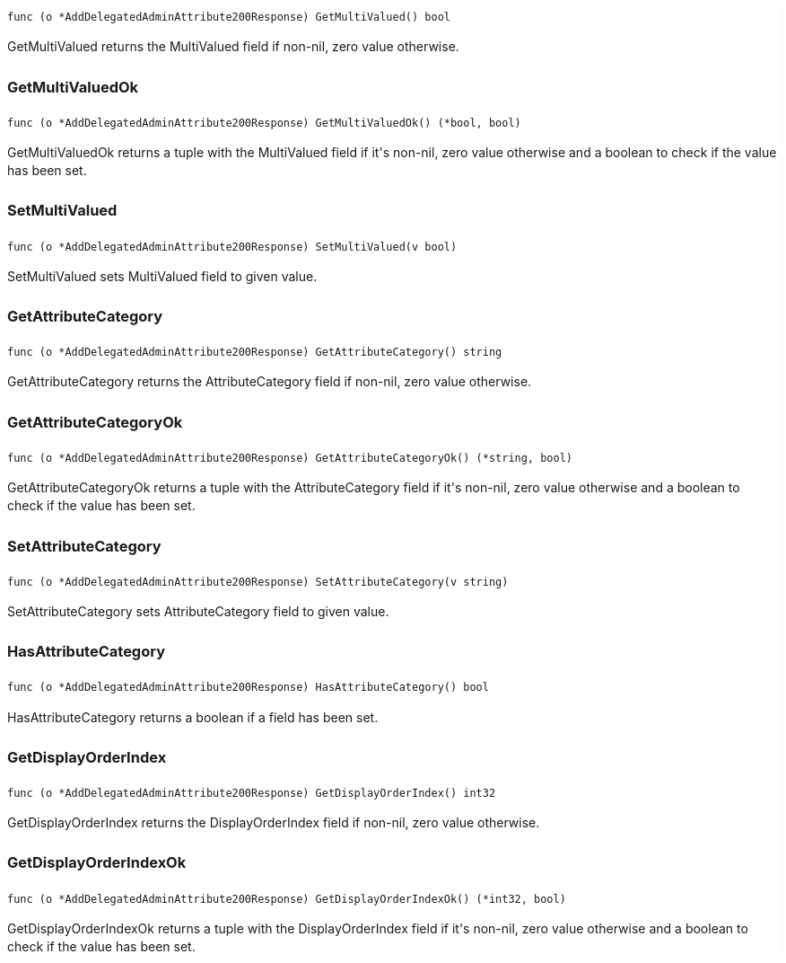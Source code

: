 `func (o *AddDelegatedAdminAttribute200Response) GetMultiValued() bool`

GetMultiValued returns the MultiValued field if non-nil, zero value otherwise.

### GetMultiValuedOk

`func (o *AddDelegatedAdminAttribute200Response) GetMultiValuedOk() (*bool, bool)`

GetMultiValuedOk returns a tuple with the MultiValued field if it's non-nil, zero value otherwise
and a boolean to check if the value has been set.

### SetMultiValued

`func (o *AddDelegatedAdminAttribute200Response) SetMultiValued(v bool)`

SetMultiValued sets MultiValued field to given value.


### GetAttributeCategory

`func (o *AddDelegatedAdminAttribute200Response) GetAttributeCategory() string`

GetAttributeCategory returns the AttributeCategory field if non-nil, zero value otherwise.

### GetAttributeCategoryOk

`func (o *AddDelegatedAdminAttribute200Response) GetAttributeCategoryOk() (*string, bool)`

GetAttributeCategoryOk returns a tuple with the AttributeCategory field if it's non-nil, zero value otherwise
and a boolean to check if the value has been set.

### SetAttributeCategory

`func (o *AddDelegatedAdminAttribute200Response) SetAttributeCategory(v string)`

SetAttributeCategory sets AttributeCategory field to given value.

### HasAttributeCategory

`func (o *AddDelegatedAdminAttribute200Response) HasAttributeCategory() bool`

HasAttributeCategory returns a boolean if a field has been set.

### GetDisplayOrderIndex

`func (o *AddDelegatedAdminAttribute200Response) GetDisplayOrderIndex() int32`

GetDisplayOrderIndex returns the DisplayOrderIndex field if non-nil, zero value otherwise.

### GetDisplayOrderIndexOk

`func (o *AddDelegatedAdminAttribute200Response) GetDisplayOrderIndexOk() (*int32, bool)`

GetDisplayOrderIndexOk returns a tuple with the DisplayOrderIndex field if it's non-nil, zero value otherwise
and a boolean to check if the value has been set.

